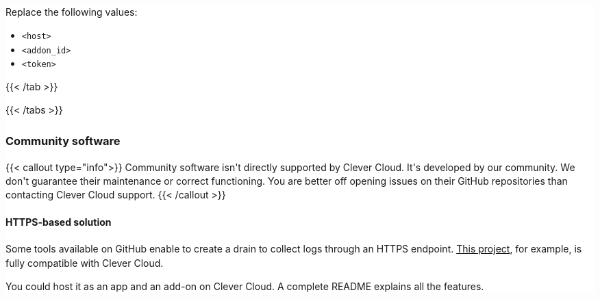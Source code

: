   Replace the following values:

  - `<host>`
  - `<addon_id>`
  - `<token>`

  {{< /tab >}}

{{< /tabs >}}

### Community software

{{< callout type="info">}}
Community software isn't directly supported by Clever Cloud. It's developed by our community. We don't guarantee their maintenance or correct functioning.
You are better off opening issues on their GitHub repositories than contacting Clever Cloud support.
{{< /callout >}}

#### HTTPS-based solution

Some tools available on GitHub enable to create a drain to collect logs through an HTTPS endpoint. [This project](https://github.com/sebartyr/http-logs-drain), for example, is fully compatible with Clever Cloud.

You could host it as an app and an add-on on Clever Cloud. A complete README explains all the features.
